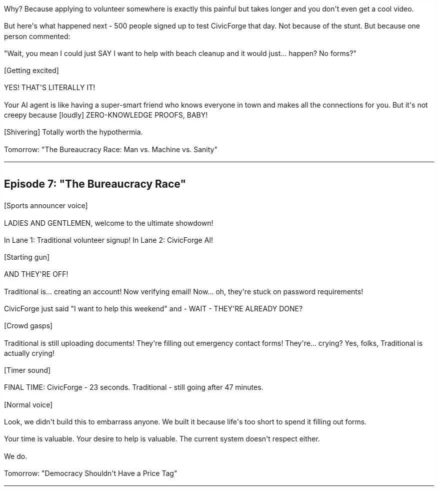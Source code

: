 Why? Because applying to volunteer somewhere is exactly this painful but takes longer and you don't even get a cool video.

But here's what happened next - 500 people signed up to test CivicForge that day. Not because of the stunt. But because one person commented:

"Wait, you mean I could just SAY I want to help with beach cleanup and it would just... happen? No forms?"

[Getting excited]

YES! THAT'S LITERALLY IT! 

Your AI agent is like having a super-smart friend who knows everyone in town and makes all the connections for you. But it's not creepy because [loudly] ZERO-KNOWLEDGE PROOFS, BABY!

[Shivering] Totally worth the hypothermia.

Tomorrow: "The Bureaucracy Race: Man vs. Machine vs. Sanity"

---

## Episode 7: "The Bureaucracy Race"

[Sports announcer voice]

LADIES AND GENTLEMEN, welcome to the ultimate showdown!

In Lane 1: Traditional volunteer signup!
In Lane 2: CivicForge AI!

[Starting gun]

AND THEY'RE OFF!

Traditional is... creating an account! Now verifying email! Now... oh, they're stuck on password requirements!

CivicForge just said "I want to help this weekend" and - WAIT - THEY'RE ALREADY DONE?

[Crowd gasps]

Traditional is still uploading documents! They're filling out emergency contact forms! They're... crying? Yes, folks, Traditional is actually crying!

[Timer sound]

FINAL TIME: CivicForge - 23 seconds. Traditional - still going after 47 minutes.

[Normal voice]

Look, we didn't build this to embarrass anyone. We built it because life's too short to spend it filling out forms.

Your time is valuable. Your desire to help is valuable. The current system doesn't respect either.

We do.

Tomorrow: "Democracy Shouldn't Have a Price Tag"

---
